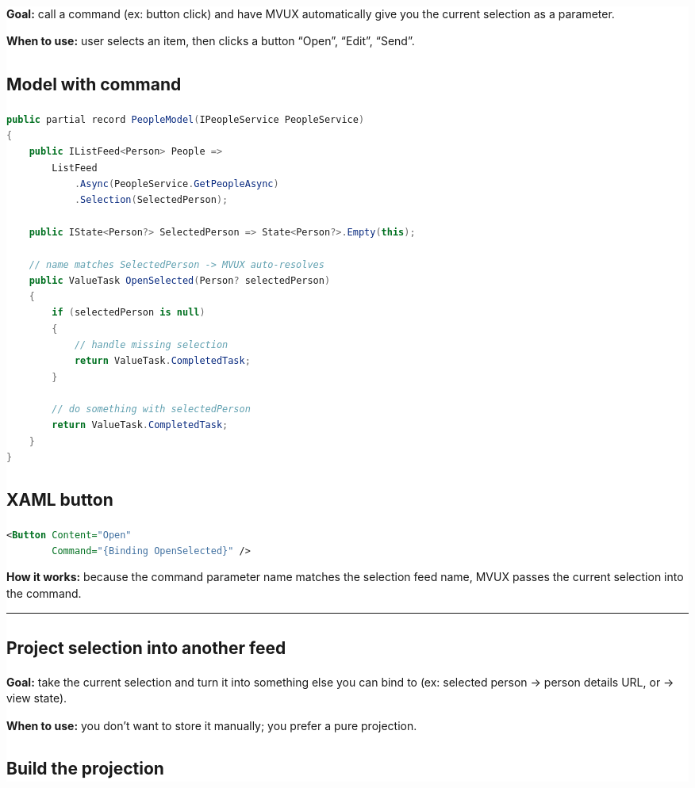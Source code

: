 **Goal:** call a command (ex: button click) and have MVUX automatically give you the current selection as a parameter.

**When to use:** user selects an item, then clicks a button “Open”, “Edit”, “Send”.

## Model with command

```csharp
public partial record PeopleModel(IPeopleService PeopleService)
{
    public IListFeed<Person> People =>
        ListFeed
            .Async(PeopleService.GetPeopleAsync)
            .Selection(SelectedPerson);

    public IState<Person?> SelectedPerson => State<Person?>.Empty(this);

    // name matches SelectedPerson -> MVUX auto-resolves
    public ValueTask OpenSelected(Person? selectedPerson)
    {
        if (selectedPerson is null)
        {
            // handle missing selection
            return ValueTask.CompletedTask;
        }

        // do something with selectedPerson
        return ValueTask.CompletedTask;
    }
}
```

## XAML button

```xml
<Button Content="Open"
        Command="{Binding OpenSelected}" />
```

**How it works:** because the command parameter name matches the selection feed name, MVUX passes the current selection into the command.

---

## Project selection into another feed

**Goal:** take the current selection and turn it into something else you can bind to (ex: selected person → person details URL, or → view state).

**When to use:** you don’t want to store it manually; you prefer a pure projection.

## Build the projection
